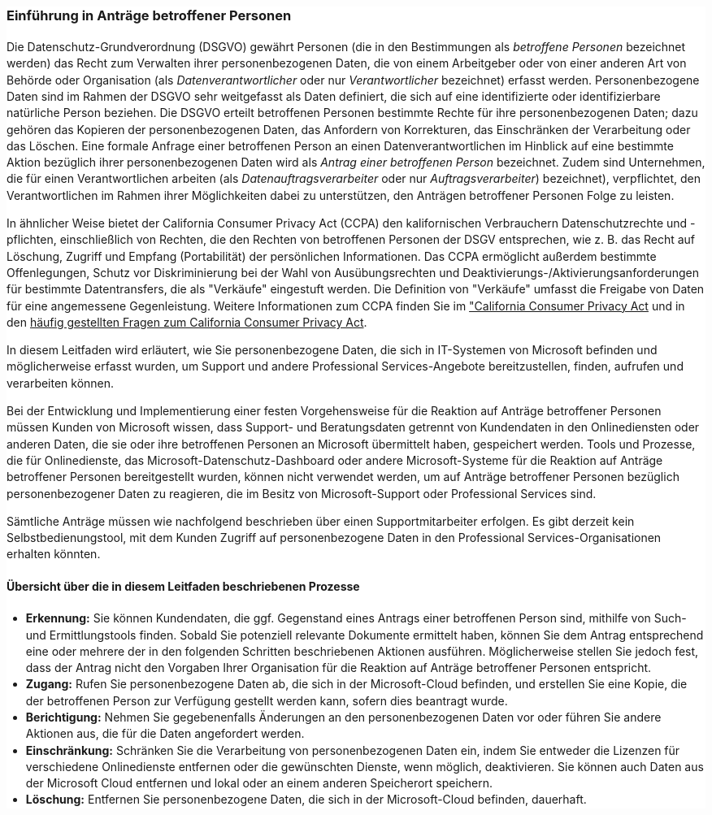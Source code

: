 ### <a name="introduction-to-dsrs"></a>Einführung in Anträge betroffener Personen 

Die Datenschutz-Grundverordnung (DSGVO) gewährt Personen (die in den Bestimmungen als *betroffene Personen* bezeichnet werden) das Recht zum Verwalten ihrer personenbezogenen Daten, die von einem Arbeitgeber oder von einer anderen Art von Behörde oder Organisation (als *Datenverantwortlicher* oder nur *Verantwortlicher* bezeichnet) erfasst werden. Personenbezogene Daten sind im Rahmen der DSGVO sehr weitgefasst als Daten definiert, die sich auf eine identifizierte oder identifizierbare natürliche Person beziehen. Die DSGVO erteilt betroffenen Personen bestimmte Rechte für ihre personenbezogenen Daten; dazu gehören das Kopieren der personenbezogenen Daten, das Anfordern von Korrekturen, das Einschränken der Verarbeitung oder das Löschen. Eine formale Anfrage einer betroffenen Person an einen Datenverantwortlichen im Hinblick auf eine bestimmte Aktion bezüglich ihrer personenbezogenen Daten wird als *Antrag einer betroffenen Person* bezeichnet. Zudem sind Unternehmen, die für einen Verantwortlichen arbeiten (als *Datenauftragsverarbeiter* oder nur *Auftragsverarbeiter*) bezeichnet), verpflichtet, den Verantwortlichen im Rahmen ihrer Möglichkeiten dabei zu unterstützen, den Anträgen betroffener Personen Folge zu leisten.

In ähnlicher Weise bietet der California Consumer Privacy Act (CCPA) den kalifornischen Verbrauchern Datenschutzrechte und -pflichten, einschließlich von Rechten, die den Rechten von betroffenen Personen der DSGV entsprechen, wie z. B. das Recht auf Löschung, Zugriff und Empfang (Portabilität) der persönlichen Informationen.  Das CCPA ermöglicht außerdem bestimmte Offenlegungen, Schutz vor Diskriminierung bei der Wahl von Ausübungsrechten und Deaktivierungs-/Aktivierungsanforderungen für bestimmte Datentransfers, die als "Verkäufe" eingestuft werden. Die Definition von "Verkäufe" umfasst die Freigabe von Daten für eine angemessene Gegenleistung. Weitere Informationen zum CCPA finden Sie im ["California Consumer Privacy Act](offering-ccpa.md) und in den [häufig gestellten Fragen zum California Consumer Privacy Act](ccpa-faq.md).

In diesem Leitfaden wird erläutert, wie Sie personenbezogene Daten, die sich in IT-Systemen von Microsoft befinden und möglicherweise erfasst wurden, um Support und andere Professional Services-Angebote bereitzustellen, finden, aufrufen und verarbeiten können.

Bei der Entwicklung und Implementierung einer festen Vorgehensweise für die Reaktion auf Anträge betroffener Personen müssen Kunden von Microsoft wissen, dass Support- und Beratungsdaten getrennt von Kundendaten in den Onlinediensten oder anderen Daten, die sie oder ihre betroffenen Personen an Microsoft übermittelt haben, gespeichert werden. Tools und Prozesse, die für Onlinedienste, das Microsoft-Datenschutz-Dashboard oder andere Microsoft-Systeme für die Reaktion auf Anträge betroffener Personen bereitgestellt wurden, können nicht verwendet werden, um auf Anträge betroffener Personen bezüglich personenbezogener Daten zu reagieren, die im Besitz von Microsoft-Support oder Professional Services sind.

Sämtliche Anträge müssen wie nachfolgend beschrieben über einen Supportmitarbeiter erfolgen. Es gibt derzeit kein Selbstbedienungstool, mit dem Kunden Zugriff auf personenbezogene Daten in den Professional Services-Organisationen erhalten könnten.

#### <a name="overview-of-the-processes-outlined-in-this-guide"></a>Übersicht über die in diesem Leitfaden beschriebenen Prozesse

- **Erkennung:** Sie können Kundendaten, die ggf. Gegenstand eines Antrags einer betroffenen Person sind, mithilfe von Such- und Ermittlungstools finden. Sobald Sie potenziell relevante Dokumente ermittelt haben, können Sie dem Antrag entsprechend eine oder mehrere der in den folgenden Schritten beschriebenen Aktionen ausführen. Möglicherweise stellen Sie jedoch fest, dass der Antrag nicht den Vorgaben Ihrer Organisation für die Reaktion auf Anträge betroffener Personen entspricht.
- **Zugang:** Rufen Sie personenbezogene Daten ab, die sich in der Microsoft-Cloud befinden, und erstellen Sie eine Kopie, die der betroffenen Person zur Verfügung gestellt werden kann, sofern dies beantragt wurde.
- **Berichtigung:** Nehmen Sie gegebenenfalls Änderungen an den personenbezogenen Daten vor oder führen Sie andere Aktionen aus, die für die Daten angefordert werden.
- **Einschränkung:** Schränken Sie die Verarbeitung von personenbezogenen Daten ein, indem Sie entweder die Lizenzen für verschiedene Onlinedienste entfernen oder die gewünschten Dienste, wenn möglich, deaktivieren. Sie können auch Daten aus der Microsoft Cloud entfernen und lokal oder an einem anderen Speicherort speichern.
- **Löschung:** Entfernen Sie personenbezogene Daten, die sich in der Microsoft-Cloud befinden, dauerhaft.